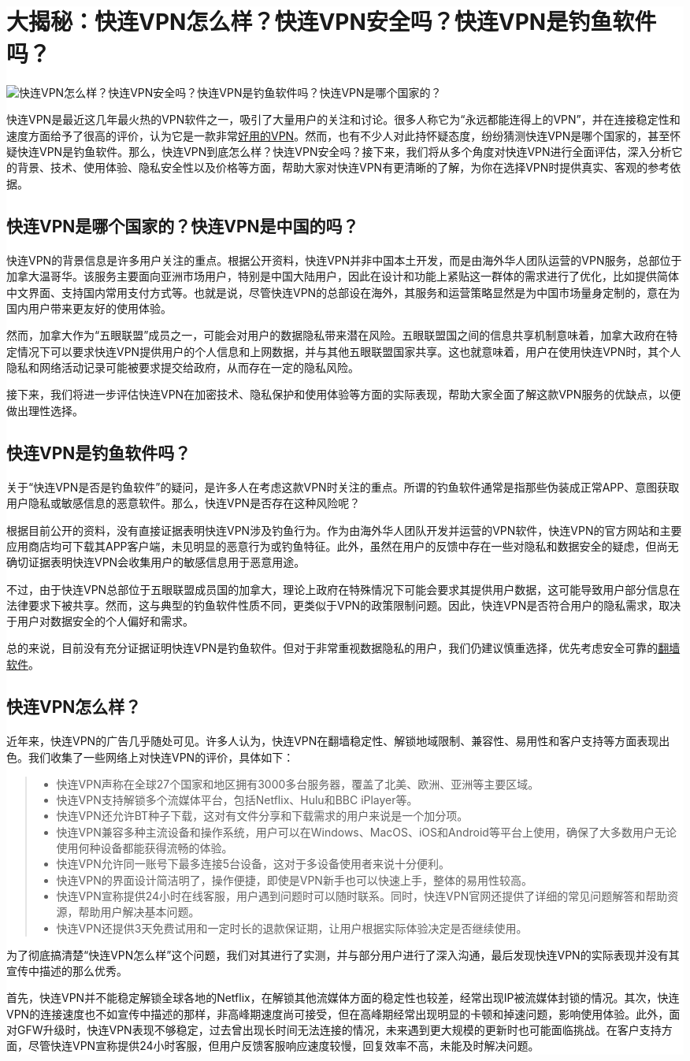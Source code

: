 # 大揭秘：快连VPN怎么样？快连VPN安全吗？快连VPN是钓鱼软件吗？

![快连VPN怎么样？快连VPN安全吗？快连VPN是钓鱼软件吗？快连VPN是哪个国家的？](https://raw.githubusercontent.com/fastvpncn/letsvpn-review/refs/heads/main/image/%E5%BF%AB%E8%BF%9EVPN%E6%80%8E%E4%B9%88%E6%A0%B7.jpg)

快连VPN是最近这几年最火热的VPN软件之一，吸引了大量用户的关注和讨论。很多人称它为“永远都能连得上的VPN”，并在连接稳定性和速度方面给予了很高的评价，认为它是一款非常<a href="https://github.com/fastvpncn/fastvpncn.github.io">好用的VPN</a>。然而，也有不少人对此持怀疑态度，纷纷猜测快连VPN是哪个国家的，甚至怀疑快连VPN是钓鱼软件。那么，快连VPN到底怎么样？快连VPN安全吗？接下来，我们将从多个角度对快连VPN进行全面评估，深入分析它的背景、技术、使用体验、隐私安全性以及价格等方面，帮助大家对快连VPN有更清晰的了解，为你在选择VPN时提供真实、客观的参考依据。

## 快连VPN是哪个国家的？快连VPN是中国的吗？

快连VPN的背景信息是许多用户关注的重点。根据公开资料，快连VPN并非中国本土开发，而是由海外华人团队运营的VPN服务，总部位于加拿大温哥华。该服务主要面向亚洲市场用户，特别是中国大陆用户，因此在设计和功能上紧贴这一群体的需求进行了优化，比如提供简体中文界面、支持国内常用支付方式等。也就是说，尽管快连VPN的总部设在海外，其服务和运营策略显然是为中国市场量身定制的，意在为国内用户带来更友好的使用体验。

然而，加拿大作为“五眼联盟”成员之一，可能会对用户的数据隐私带来潜在风险。五眼联盟国之间的信息共享机制意味着，加拿大政府在特定情况下可以要求快连VPN提供用户的个人信息和上网数据，并与其他五眼联盟国家共享。这也就意味着，用户在使用快连VPN时，其个人隐私和网络活动记录可能被要求提交给政府，从而存在一定的隐私风险。

接下来，我们将进一步评估快连VPN在加密技术、隐私保护和使用体验等方面的实际表现，帮助大家全面了解这款VPN服务的优缺点，以便做出理性选择。

## 快连VPN是钓鱼软件吗？ 

关于“快连VPN是否是钓鱼软件”的疑问，是许多人在考虑这款VPN时关注的重点。所谓的钓鱼软件通常是指那些伪装成正常APP、意图获取用户隐私或敏感信息的恶意软件。那么，快连VPN是否存在这种风险呢？

根据目前公开的资料，没有直接证据表明快连VPN涉及钓鱼行为。作为由海外华人团队开发并运营的VPN软件，快连VPN的官方网站和主要应用商店均可下载其APP客户端，未见明显的恶意行为或钓鱼特征。此外，虽然在用户的反馈中存在一些对隐私和数据安全的疑虑，但尚无确切证据表明快连VPN会收集用户的敏感信息用于恶意用途。

不过，由于快连VPN总部位于五眼联盟成员国的加拿大，理论上政府在特殊情况下可能会要求其提供用户数据，这可能导致用户部分信息在法律要求下被共享。然而，这与典型的钓鱼软件性质不同，更类似于VPN的政策限制问题。因此，快连VPN是否符合用户的隐私需求，取决于用户对数据安全的个人偏好和需求。

总的来说，目前没有充分证据证明快连VPN是钓鱼软件。但对于非常重视数据隐私的用户，我们仍建议慎重选择，优先考虑安全可靠的<a href="https://fastvpncn.github.io/">翻墙软件</a>。

## 快连VPN怎么样？

近年来，快连VPN的广告几乎随处可见。许多人认为，快连VPN在翻墙稳定性、解锁地域限制、兼容性、易用性和客户支持等方面表现出色。我们收集了一些网络上对快连VPN的评价，具体如下：

<blockquote>

* 快连VPN声称在全球27个国家和地区拥有3000多台服务器，覆盖了北美、欧洲、亚洲等主要区域。
* 快连VPN支持解锁多个流媒体平台，包括Netflix、Hulu和BBC iPlayer等。
* 快连VPN还允许BT种子下载，这对有文件分享和下载需求的用户来说是一个加分项。
* 快连VPN兼容多种主流设备和操作系统，用户可以在Windows、MacOS、iOS和Android等平台上使用，确保了大多数用户无论使用何种设备都能获得流畅的体验。
* 快连VPN允许同一账号下最多连接5台设备，这对于多设备使用者来说十分便利。
* 快连VPN的界面设计简洁明了，操作便捷，即使是VPN新手也可以快速上手，整体的易用性较高。
* 快连VPN宣称提供24小时在线客服，用户遇到问题时可以随时联系。同时，快连VPN官网还提供了详细的常见问题解答和帮助资源，帮助用户解决基本问题。
* 快连VPN还提供3天免费试用和一定时长的退款保证期，让用户根据实际体验决定是否继续使用。

</blockquote>

为了彻底搞清楚“快连VPN怎么样”这个问题，我们对其进行了实测，并与部分用户进行了深入沟通，最后发现快连VPN的实际表现并没有其宣传中描述的那么优秀。

首先，快连VPN并不能稳定解锁全球各地的Netflix，在解锁其他流媒体方面的稳定性也较差，经常出现IP被流媒体封锁的情况。其次，快连VPN的连接速度也不如宣传中描述的那样，非高峰期速度尚可接受，但在高峰期经常出现明显的卡顿和掉速问题，影响使用体验。此外，面对GFW升级时，快连VPN表现不够稳定，过去曾出现长时间无法连接的情况，未来遇到更大规模的更新时也可能面临挑战。在客户支持方面，尽管快连VPN宣称提供24小时客服，但用户反馈客服响应速度较慢，回复效率不高，未能及时解决问题。

